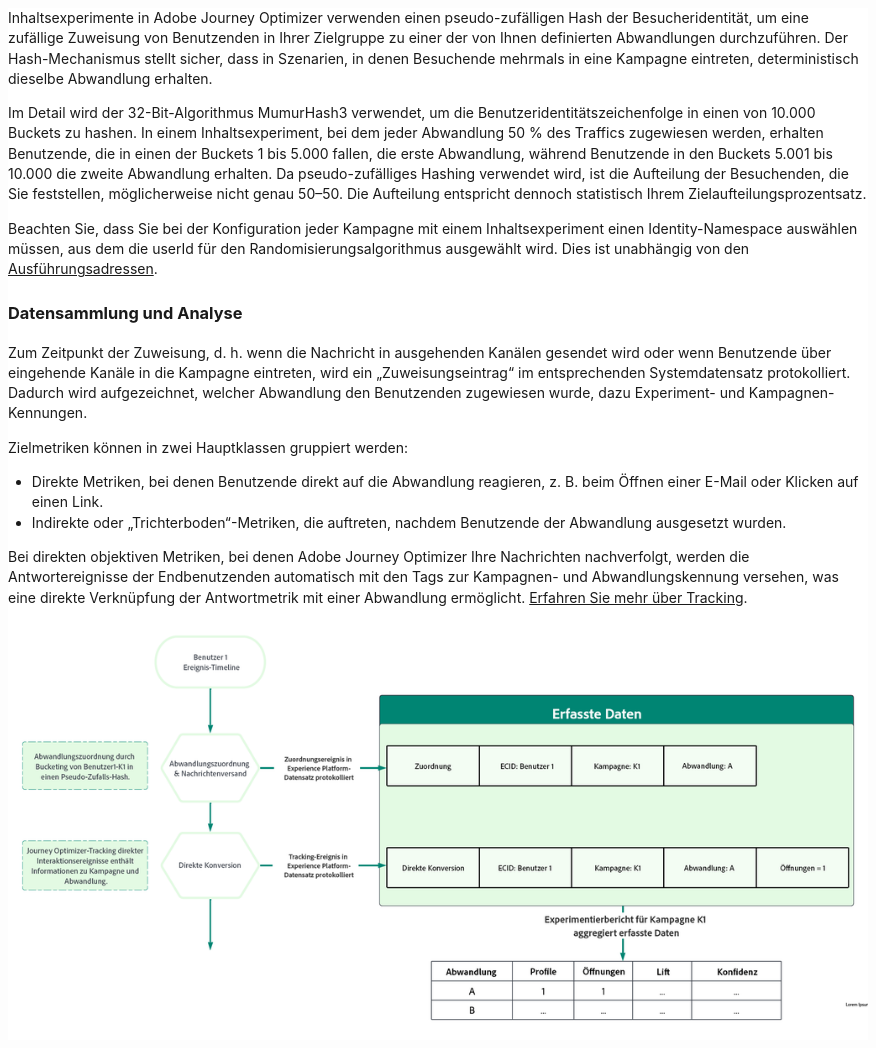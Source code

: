 Inhaltsexperimente in Adobe Journey Optimizer verwenden einen pseudo-zufälligen Hash der Besucheridentität, um eine zufällige Zuweisung von Benutzenden in Ihrer Zielgruppe zu einer der von Ihnen definierten Abwandlungen durchzuführen. Der Hash-Mechanismus stellt sicher, dass in Szenarien, in denen Besuchende mehrmals in eine Kampagne eintreten, deterministisch dieselbe Abwandlung erhalten.

Im Detail wird der 32-Bit-Algorithmus MumurHash3 verwendet, um die Benutzeridentitätszeichenfolge in einen von 10.000 Buckets zu hashen. In einem Inhaltsexperiment, bei dem jeder Abwandlung 50 % des Traffics zugewiesen werden, erhalten Benutzende, die in einen der Buckets 1 bis 5.000 fallen, die erste Abwandlung, während Benutzende in den Buckets 5.001 bis 10.000 die zweite Abwandlung erhalten. Da pseudo-zufälliges Hashing verwendet wird, ist die Aufteilung der Besuchenden, die Sie feststellen, möglicherweise nicht genau 50–50. Die Aufteilung entspricht dennoch statistisch Ihrem Zielaufteilungsprozentsatz.

Beachten Sie, dass Sie bei der Konfiguration jeder Kampagne mit einem Inhaltsexperiment einen Identity-Namespace auswählen müssen, aus dem die userId für den Randomisierungsalgorithmus ausgewählt wird. Dies ist unabhängig von den [Ausführungsadressen](../configuration/primary-email-addresses.md).

### Datensammlung und Analyse

Zum Zeitpunkt der Zuweisung, d. h. wenn die Nachricht in ausgehenden Kanälen gesendet wird oder wenn Benutzende über eingehende Kanäle in die Kampagne eintreten, wird ein „Zuweisungseintrag“ im entsprechenden Systemdatensatz protokolliert. Dadurch wird aufgezeichnet, welcher Abwandlung den Benutzenden zugewiesen wurde, dazu Experiment- und Kampagnen-Kennungen.

Zielmetriken können in zwei Hauptklassen gruppiert werden:

* Direkte Metriken, bei denen Benutzende direkt auf die Abwandlung reagieren, z. B. beim Öffnen einer E-Mail oder Klicken auf einen Link.
* Indirekte oder „Trichterboden“-Metriken, die auftreten, nachdem Benutzende der Abwandlung ausgesetzt wurden.

Bei direkten objektiven Metriken, bei denen Adobe Journey Optimizer Ihre Nachrichten nachverfolgt, werden die Antwortereignisse der Endbenutzenden automatisch mit den Tags zur Kampagnen- und Abwandlungskennung versehen, was eine direkte Verknüpfung der Antwortmetrik mit einer Abwandlung ermöglicht. [Erfahren Sie mehr über Tracking](../email/message-tracking.md).

![](assets/technote_2.png)
